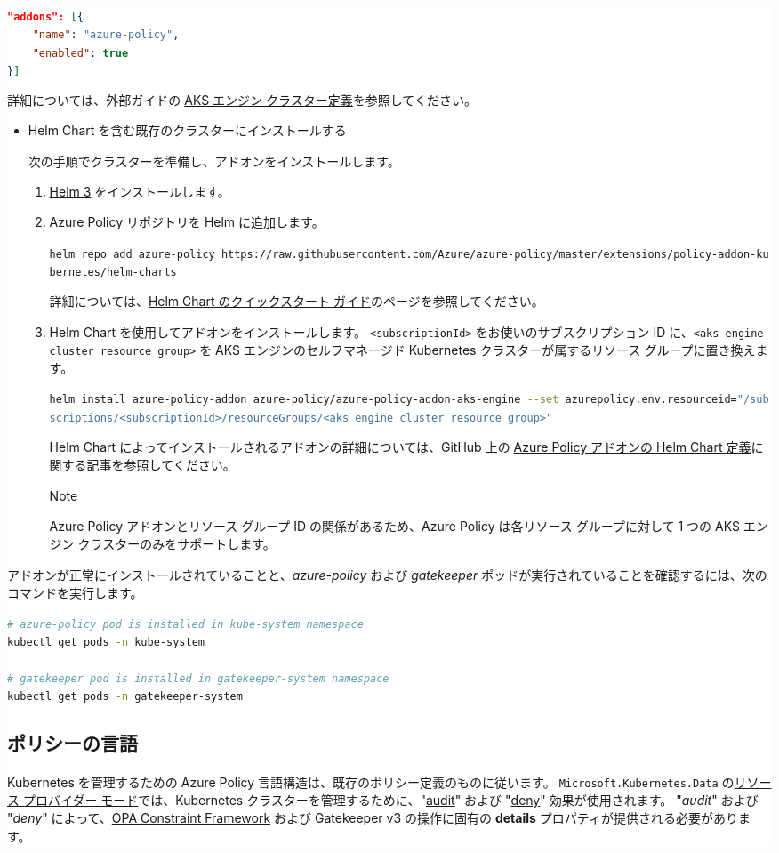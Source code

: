   ```json
  "addons": [{
      "name": "azure-policy",
      "enabled": true
  }]
  ```

  詳細については、外部ガイドの [AKS エンジン クラスター定義](https://github.com/Azure/aks-engine/blob/master/docs/topics/clusterdefinitions.md)を参照してください。

- Helm Chart を含む既存のクラスターにインストールする

  次の手順でクラスターを準備し、アドオンをインストールします。

  1. [Helm 3](https://v3.helm.sh/docs/intro/install/) をインストールします。

  1. Azure Policy リポジトリを Helm に追加します。

     ```bash
     helm repo add azure-policy https://raw.githubusercontent.com/Azure/azure-policy/master/extensions/policy-addon-kubernetes/helm-charts
     ```

     詳細については、[Helm Chart のクイックスタート ガイド](https://helm.sh/docs/using_helm/#quickstart-guide)のページを参照してください。

  1. Helm Chart を使用してアドオンをインストールします。 `<subscriptionId>` をお使いのサブスクリプション ID に、`<aks engine cluster resource group>` を AKS エンジンのセルフマネージド Kubernetes クラスターが属するリソース グループに置き換えます。

     ```bash
     helm install azure-policy-addon azure-policy/azure-policy-addon-aks-engine --set azurepolicy.env.resourceid="/subscriptions/<subscriptionId>/resourceGroups/<aks engine cluster resource group>"
     ```

     Helm Chart によってインストールされるアドオンの詳細については、GitHub 上の [Azure Policy アドオンの Helm Chart 定義](https://github.com/Azure/azure-policy/tree/master/extensions/policy-addon-kubernetes/helm-charts/azure-policy-addon-aks-engine)に関する記事を参照してください。

     > [!NOTE]
     > Azure Policy アドオンとリソース グループ ID の関係があるため、Azure Policy は各リソース グループに対して 1 つの AKS エンジン クラスターのみをサポートします。

アドオンが正常にインストールされていることと、_azure-policy_ および _gatekeeper_ ポッドが実行されていることを確認するには、次のコマンドを実行します。

```bash
# azure-policy pod is installed in kube-system namespace
kubectl get pods -n kube-system

# gatekeeper pod is installed in gatekeeper-system namespace
kubectl get pods -n gatekeeper-system
```

## <a name="policy-language"></a>ポリシーの言語

Kubernetes を管理するための Azure Policy 言語構造は、既存のポリシー定義のものに従います。 `Microsoft.Kubernetes.Data` の[リソース プロバイダー モード](./definition-structure.md#resource-provider-modes)では、Kubernetes クラスターを管理するために、"[audit](./effects.md#audit)" および "[deny](./effects.md#deny)" 効果が使用されます。 "_audit_" および "_deny_" によって、[OPA Constraint Framework](https://github.com/open-policy-agent/frameworks/tree/master/constraint) および Gatekeeper v3 の操作に固有の **details** プロパティが提供される必要があります。
